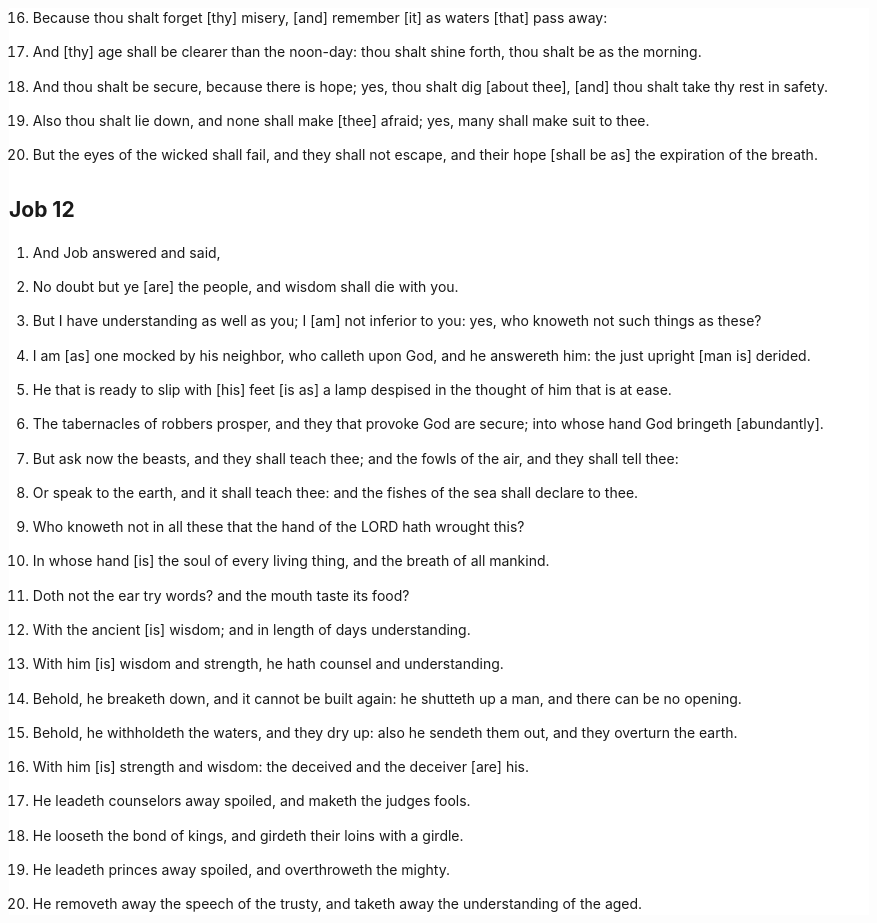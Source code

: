 16. Because thou shalt forget [thy] misery, [and] remember [it] as waters [that] pass away:

17. And [thy] age shall be clearer than the noon-day: thou shalt shine forth, thou shalt be as the morning.

18. And thou shalt be secure, because there is hope; yes, thou shalt dig [about thee], [and] thou shalt take thy rest in safety.

19. Also thou shalt lie down, and none shall make [thee] afraid; yes, many shall make suit to thee.

20. But the eyes of the wicked shall fail, and they shall not escape, and their hope [shall be as] the expiration of the breath.

## Job 12

1. And Job answered and said,

2. No doubt but ye [are] the people, and wisdom shall die with you.

3. But I have understanding as well as you; I [am] not inferior to you: yes, who knoweth not such things as these?

4. I am [as] one mocked by his neighbor, who calleth upon God, and he answereth him: the just upright [man is] derided.

5. He that is ready to slip with [his] feet [is as] a lamp despised in the thought of him that is at ease.

6. The tabernacles of robbers prosper, and they that provoke God are secure; into whose hand God bringeth [abundantly].

7. But ask now the beasts, and they shall teach thee; and the fowls of the air, and they shall tell thee:

8. Or speak to the earth, and it shall teach thee: and the fishes of the sea shall declare to thee.

9. Who knoweth not in all these that the hand of the LORD hath wrought this?

10. In whose hand [is] the soul of every living thing, and the breath of all mankind.

11. Doth not the ear try words? and the mouth taste its food?

12. With the ancient [is] wisdom; and in length of days understanding.

13. With him [is] wisdom and strength, he hath counsel and understanding.

14. Behold, he breaketh down, and it cannot be built again: he shutteth up a man, and there can be no opening.

15. Behold, he withholdeth the waters, and they dry up: also he sendeth them out, and they overturn the earth.

16. With him [is] strength and wisdom: the deceived and the deceiver [are] his.

17. He leadeth counselors away spoiled, and maketh the judges fools.

18. He looseth the bond of kings, and girdeth their loins with a girdle.

19. He leadeth princes away spoiled, and overthroweth the mighty.

20. He removeth away the speech of the trusty, and taketh away the understanding of the aged.
